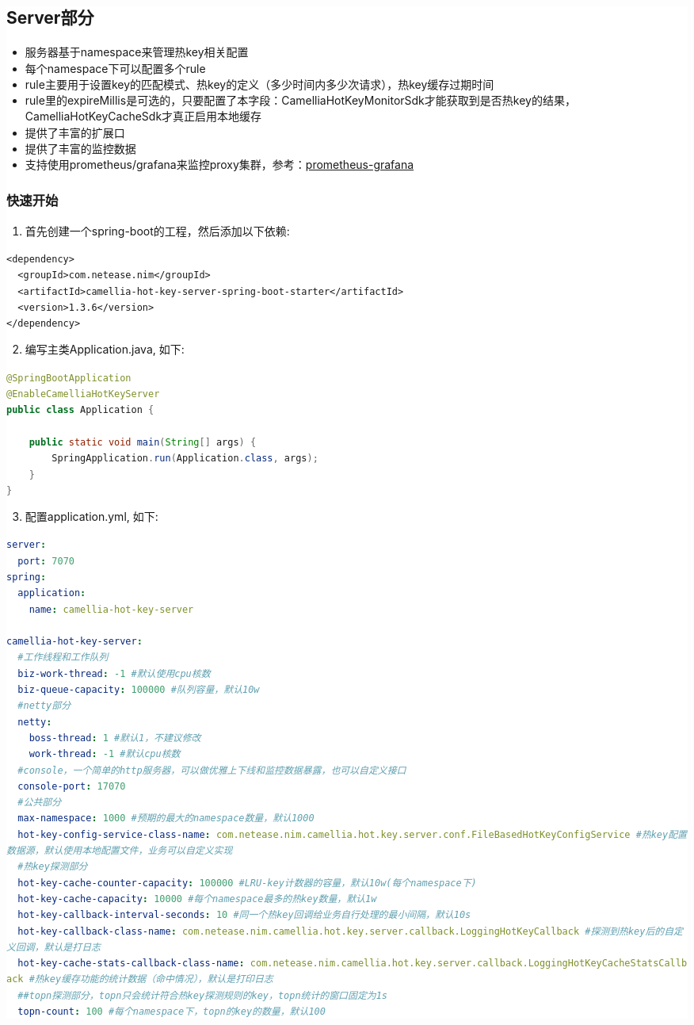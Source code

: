 ## Server部分

* 服务器基于namespace来管理热key相关配置
* 每个namespace下可以配置多个rule
* rule主要用于设置key的匹配模式、热key的定义（多少时间内多少次请求），热key缓存过期时间
* rule里的expireMillis是可选的，只要配置了本字段：CamelliaHotKeyMonitorSdk才能获取到是否热key的结果，CamelliaHotKeyCacheSdk才真正启用本地缓存
* 提供了丰富的扩展口
* 提供了丰富的监控数据
* 支持使用prometheus/grafana来监控proxy集群，参考：[prometheus-grafana](prometheus-grafana.md)

### 快速开始
1) 首先创建一个spring-boot的工程，然后添加以下依赖:
```
<dependency>
  <groupId>com.netease.nim</groupId>
  <artifactId>camellia-hot-key-server-spring-boot-starter</artifactId>
  <version>1.3.6</version>
</dependency>
```
2) 编写主类Application.java, 如下:
```java
@SpringBootApplication
@EnableCamelliaHotKeyServer
public class Application {

    public static void main(String[] args) {
        SpringApplication.run(Application.class, args);
    }
}

```
3) 配置application.yml, 如下:
```yaml
server:
  port: 7070
spring:
  application:
    name: camellia-hot-key-server

camellia-hot-key-server:
  #工作线程和工作队列
  biz-work-thread: -1 #默认使用cpu核数
  biz-queue-capacity: 100000 #队列容量，默认10w
  #netty部分
  netty:
    boss-thread: 1 #默认1，不建议修改
    work-thread: -1 #默认cpu核数
  #console，一个简单的http服务器，可以做优雅上下线和监控数据暴露，也可以自定义接口
  console-port: 17070
  #公共部分
  max-namespace: 1000 #预期的最大的namespace数量，默认1000
  hot-key-config-service-class-name: com.netease.nim.camellia.hot.key.server.conf.FileBasedHotKeyConfigService #热key配置数据源，默认使用本地配置文件，业务可以自定义实现
  #热key探测部分
  hot-key-cache-counter-capacity: 100000 #LRU-key计数器的容量，默认10w(每个namespace下)
  hot-key-cache-capacity: 10000 #每个namespace最多的热key数量，默认1w
  hot-key-callback-interval-seconds: 10 #同一个热key回调给业务自行处理的最小间隔，默认10s
  hot-key-callback-class-name: com.netease.nim.camellia.hot.key.server.callback.LoggingHotKeyCallback #探测到热key后的自定义回调，默认是打日志
  hot-key-cache-stats-callback-class-name: com.netease.nim.camellia.hot.key.server.callback.LoggingHotKeyCacheStatsCallback #热key缓存功能的统计数据（命中情况），默认是打印日志
  ##topn探测部分，topn只会统计符合热key探测规则的key，topn统计的窗口固定为1s
  topn-count: 100 #每个namespace下，topn的key的数量，默认100
```